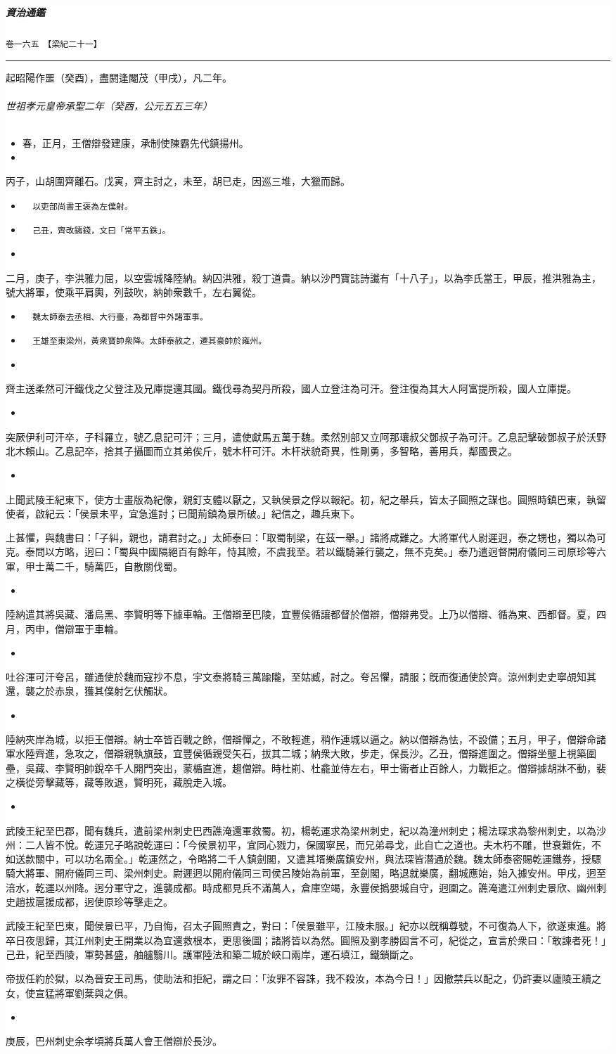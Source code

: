 

##### 資治通鑑

`卷一六五　【梁紀二十一】`

* * *

起昭陽作噩（癸酉），盡閼逢閹茂（甲戌），凡二年。

###### 世祖孝元皇帝承聖二年（癸酉，公元五五三年）

*   春，正月，王僧辯發建康，承制使陳霸先代鎮揚州。
*
丙子，山胡圍齊離石。戊寅，齊主討之，未至，胡已走，因巡三堆，大獵而歸。

*       以吏部尚書王褒為左僕射。
*       己丑，齊改鑄錢，文曰「常平五銖」。
*
二月，庚子，李洪雅力屈，以空雲城降陸納。納囚洪雅，殺丁道貴。納以沙門寶誌詩讖有「十八子」，以為李氏當王，甲辰，推洪雅為主，號大將軍，使乘平肩輿，列鼓吹，納帥衆數千，左右翼從。

*       魏太師泰去丞相、大行臺，為都督中外諸軍事。
*       王雄至東梁州，黃衆寶帥衆降。太師泰赦之，遷其豪帥於雍州。
*
齊主送柔然可汗鐵伐之父登注及兄庫提還其國。鐵伐尋為契丹所殺，國人立登注為可汗。登注復為其大人阿富提所殺，國人立庫提。

*
突厥伊利可汗卒，子科羅立，號乙息記可汗；三月，遣使獻馬五萬于魏。柔然別部又立阿那瓖叔父鄧叔子為可汗。乙息記擊破鄧叔子於沃野北木賴山。乙息記卒，捨其子攝圖而立其弟俟斤，號木杆可汗。木杆狀貌奇異，性剛勇，多智略，善用兵，鄰國畏之。

*
上聞武陵王紀東下，使方士畫版為紀像，親釘支體以厭之，又執侯景之俘以報紀。初，紀之舉兵，皆太子圓照之謀也。圓照時鎮巴東，執留使者，啟紀云：「侯景未平，宜急進討；已聞荊鎮為景所破。」紀信之，趣兵東下。

上甚懼，與魏書曰：「子糾，親也，請君討之。」太師泰曰：「取蜀制梁，在茲一舉。」諸將咸難之。大將軍代人尉遲迥，泰之甥也，獨以為可克。泰問以方略，迥曰：「蜀與中國隔絕百有餘年，恃其險，不虞我至。若以鐵騎兼行襲之，無不克矣。」泰乃遣迥督開府儀同三司原珍等六軍，甲士萬二千，騎萬匹，自散關伐蜀。

*
陸納遣其將吳藏、潘烏黑、李賢明等下據車輪。王僧辯至巴陵，宜豐侯循讓都督於僧辯，僧辯弗受。上乃以僧辯、循為東、西都督。夏，四月，丙申，僧辯軍于車輪。

*
吐谷渾可汗夸呂，雖通使於魏而寇抄不息，宇文泰將騎三萬踰隴，至姑臧，討之。夸呂懼，請服；旣而復通使於齊。涼州刺史史寧覘知其還，襲之於赤泉，獲其僕射乞伏觸狀。

*
陸納夾岸為城，以拒王僧辯。納士卒皆百戰之餘，僧辯憚之，不敢輕進，稍作連城以逼之。納以僧辯為怯，不設備；五月，甲子，僧辯命諸軍水陸齊進，急攻之，僧辯親執旗鼓，宜豐侯循親受矢石，拔其二城；納衆大敗，步走，保長沙。乙丑，僧辯進圍之。僧辯坐壟上視築圍壘，吳藏、李賢明帥銳卒千人開門突出，蒙楯直進，趨僧辯。時杜崱、杜龕並侍左右，甲士衞者止百餘人，力戰拒之。僧辯據胡牀不動，裴之橫從旁擊藏等，藏等敗退，賢明死，藏脫走入城。

*
武陵王紀至巴郡，聞有魏兵，遣前梁州刺史巴西譙淹還軍救蜀。初，楊乾運求為梁州刺史，紀以為潼州刺史；楊法琛求為黎州刺史，以為沙州：二人皆不悅。乾運兄子略說乾運曰：「今侯景初平，宜同心戮力，保國寧民，而兄弟尋戈，此自亡之道也。夫木朽不雕，世衰難佐，不如送款關中，可以功名兩全。」乾運然之，令略將二千人鎮劍閣，又遣其壻樂廣鎮安州，與法琛皆潛通於魏。魏太師泰密賜乾運鐵券，授驃騎大將軍、開府儀同三司、梁州刺史。尉遲迥以開府儀同三司侯呂陵始為前軍，至劍閣，略退就樂廣，翻城應始，始入據安州。甲戌，迥至涪水，乾運以州降。迥分軍守之，進襲成都。時成都見兵不滿萬人，倉庫空竭，永豐侯撝嬰城自守，迥圍之。譙淹遣江州刺史景欣、幽州刺史趙拔扈援成都，迥使原珍等擊走之。

武陵王紀至巴東，聞侯景已平，乃自悔，召太子圓照責之，對曰：「侯景雖平，江陵未服。」紀亦以旣稱尊號，不可復為人下，欲遂東進。將卒日夜思歸，其江州刺史王開業以為宜還救根本，更思後圖；諸將皆以為然。圓照及劉孝勝固言不可，紀從之，宣言於衆曰：「敢諫者死！」己丑，紀至西陵，軍勢甚盛，舳艫翳川。護軍陸法和築二城於峽口兩岸，運石填江，鐵鎖斷之。

帝拔任約於獄，以為晉安王司馬，使助法和拒紀，謂之曰：「汝罪不容誅，我不殺汝，本為今日！」因撤禁兵以配之，仍許妻以廬陵王續之女，使宣猛將軍劉棻與之俱。

*
庚辰，巴州刺史余孝頃將兵萬人會王僧辯於長沙。
